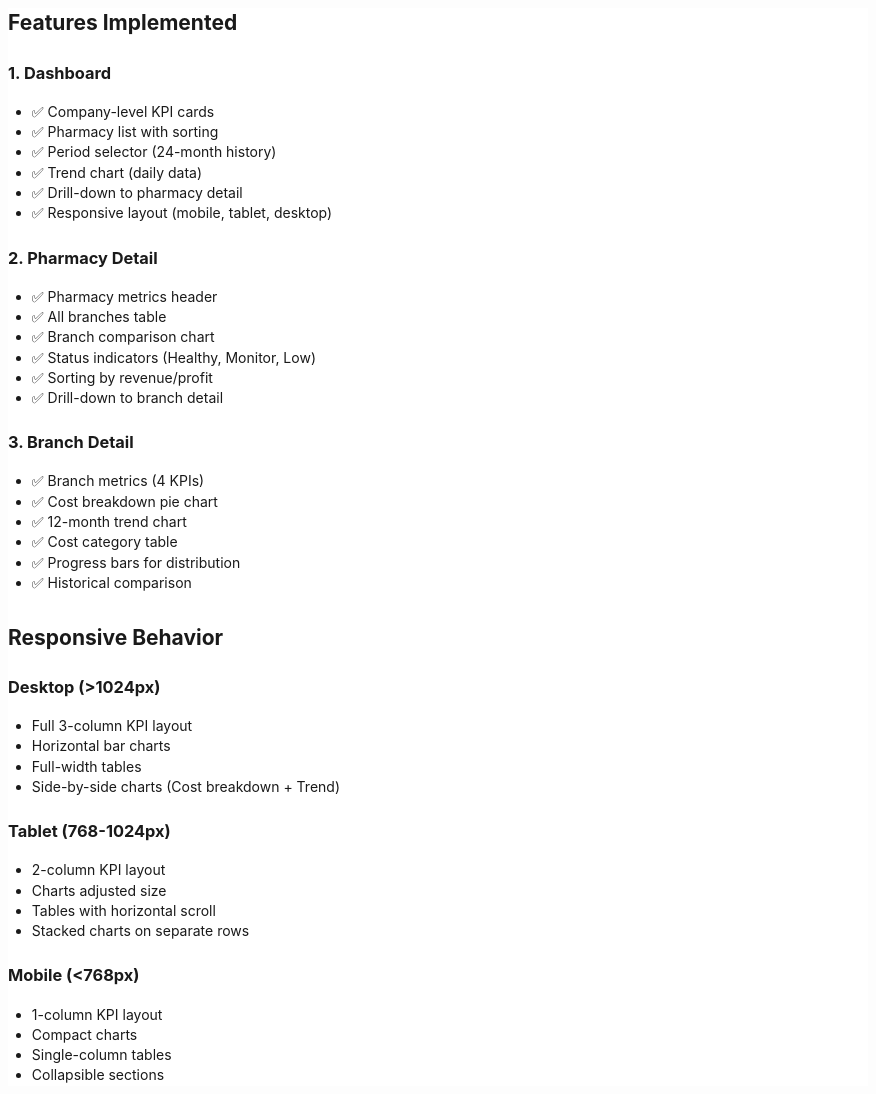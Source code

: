 ## Features Implemented

### 1. Dashboard

- ✅ Company-level KPI cards
- ✅ Pharmacy list with sorting
- ✅ Period selector (24-month history)
- ✅ Trend chart (daily data)
- ✅ Drill-down to pharmacy detail
- ✅ Responsive layout (mobile, tablet, desktop)

### 2. Pharmacy Detail

- ✅ Pharmacy metrics header
- ✅ All branches table
- ✅ Branch comparison chart
- ✅ Status indicators (Healthy, Monitor, Low)
- ✅ Sorting by revenue/profit
- ✅ Drill-down to branch detail

### 3. Branch Detail

- ✅ Branch metrics (4 KPIs)
- ✅ Cost breakdown pie chart
- ✅ 12-month trend chart
- ✅ Cost category table
- ✅ Progress bars for distribution
- ✅ Historical comparison

## Responsive Behavior

### Desktop (>1024px)

- Full 3-column KPI layout
- Horizontal bar charts
- Full-width tables
- Side-by-side charts (Cost breakdown + Trend)

### Tablet (768-1024px)

- 2-column KPI layout
- Charts adjusted size
- Tables with horizontal scroll
- Stacked charts on separate rows

### Mobile (<768px)

- 1-column KPI layout
- Compact charts
- Single-column tables
- Collapsible sections
